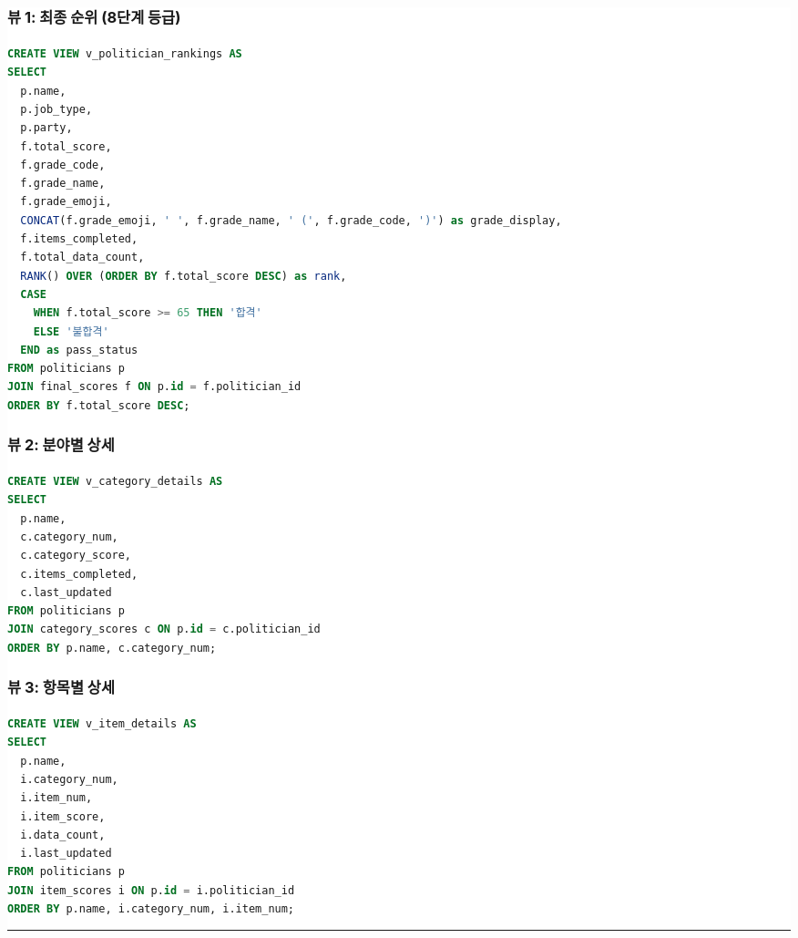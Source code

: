 ### 뷰 1: 최종 순위 (8단계 등급)

```sql
CREATE VIEW v_politician_rankings AS
SELECT
  p.name,
  p.job_type,
  p.party,
  f.total_score,
  f.grade_code,
  f.grade_name,
  f.grade_emoji,
  CONCAT(f.grade_emoji, ' ', f.grade_name, ' (', f.grade_code, ')') as grade_display,
  f.items_completed,
  f.total_data_count,
  RANK() OVER (ORDER BY f.total_score DESC) as rank,
  CASE
    WHEN f.total_score >= 65 THEN '합격'
    ELSE '불합격'
  END as pass_status
FROM politicians p
JOIN final_scores f ON p.id = f.politician_id
ORDER BY f.total_score DESC;
```

### 뷰 2: 분야별 상세

```sql
CREATE VIEW v_category_details AS
SELECT
  p.name,
  c.category_num,
  c.category_score,
  c.items_completed,
  c.last_updated
FROM politicians p
JOIN category_scores c ON p.id = c.politician_id
ORDER BY p.name, c.category_num;
```

### 뷰 3: 항목별 상세

```sql
CREATE VIEW v_item_details AS
SELECT
  p.name,
  i.category_num,
  i.item_num,
  i.item_score,
  i.data_count,
  i.last_updated
FROM politicians p
JOIN item_scores i ON p.id = i.politician_id
ORDER BY p.name, i.category_num, i.item_num;
```

---